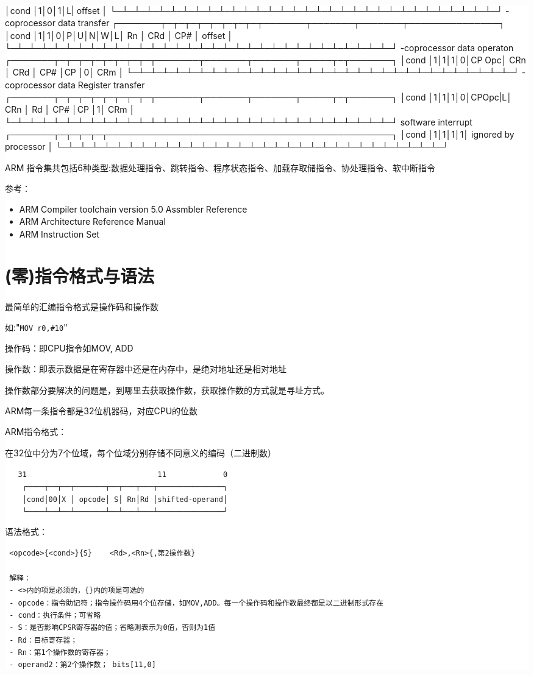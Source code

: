  │cond   │1│0│1│L|    offset                                     │
 └─┴─┴─┴─┴─┴─┴─┴─┴─┴─┴─┴─┴─┴─┴─┴─┴─┴─┴─┴─┴─┴─┴─┴─┴─┴─┴─┴─┴─┴─┴─┴─┘
-coprocessor data transfer
 ┌───────┬─┬─┬─┬─┬─┬─┬─┬─┬───────┬───────┬───────┬───────────────┐
 │cond   │1│1│0│P│U│N│W│L│  Rn   │  CRd  │ CP#   │   offset      │ 
 └─┴─┴─┴─┴─┴─┴─┴─┴─┴─┴─┴─┴─┴─┴─┴─┴─┴─┴─┴─┴─┴─┴─┴─┴─┴─┴─┴─┴─┴─┴─┴─┘
-coprocessor data operaton
 ┌───────┬─┬─┬─┬─┬─┬─┬─┬─┬───────┬───────┬───────┬─────┬─┬───────┐
 │cond   │1│1│1│0│CP  Opc│  CRn  │  CRd  │ CP#   │CP   │0│ CRm   │ 
 └─┴─┴─┴─┴─┴─┴─┴─┴─┴─┴─┴─┴─┴─┴─┴─┴─┴─┴─┴─┴─┴─┴─┴─┴─┴─┴─┴─┴─┴─┴─┴─┘
-coprocessor data Register transfer
 ┌───────┬─┬─┬─┬─┬─┬─┬─┬─┬───────┬───────┬───────┬─────┬─┬───────┐
 │cond   │1│1│1│0│CPOpc|L│  CRn  │  Rd   │ CP#   │CP   │1│ CRm   │ 
 └─┴─┴─┴─┴─┴─┴─┴─┴─┴─┴─┴─┴─┴─┴─┴─┴─┴─┴─┴─┴─┴─┴─┴─┴─┴─┴─┴─┴─┴─┴─┴─┘
software interrupt
 ┌───────┬─┬─┬─┬─┬───────────────────────────────────────────────┐
 │cond   │1│1│1│1│     ignored by  processor                     │ 
 └─┴─┴─┴─┴─┴─┴─┴─┴─┴─┴─┴─┴─┴─┴─┴─┴─┴─┴─┴─┴─┴─┴─┴─┴─┴─┴─┴─┴─┴─┴─┴─┘


ARM 指令集共包括6种类型:数据处理指令、跳转指令、程序状态指令、加载存取储指令、协处理指令、软中断指令

参考：
- ARM Compiler toolchain version 5.0 Assmbler Reference
- ARM Architecture Reference Manual
- ARM Instruction Set

# (零)指令格式与语法

最简单的汇编指令格式是操作码和操作数

如:"`MOV r0,#10`"

操作码：即CPU指令如MOV, ADD

操作数：即表示数据是在寄存器中还是在内存中，是绝对地址还是相对地址

操作数部分要解决的问题是，到哪里去获取操作数，获取操作数的方式就是寻址方式。

ARM每一条指令都是32位机器码，对应CPU的位数

ARM指令格式：

在32位中分为7个位域，每个位域分别存储不同意义的编码（二进制数）

```text
   31                              11             0
    ┌────┬──┬──┬───────┬──┬───┬───┬───────────────┐
    │cond│00│X │ opcode│ S│ Rn│Rd │shifted-operand│
    └────┴──┴──┴───────┴──┴───┴───┴───────────────┘
```

语法格式：

```text
 <opcode>{<cond>}{S}    <Rd>,<Rn>{,第2操作数}

 解释：
 - <>内的项是必须的，{}内的项是可选的 
 - opcode：指令助记符；指令操作码用4个位存储，如MOV,ADD。每一个操作码和操作数最终都是以二进制形式存在
 - cond：执行条件；可省略
 - S：是否影响CPSR寄存器的值；省略则表示为0值，否则为1值
 - Rd：目标寄存器；
 - Rn：第1个操作数的寄存器；
 - operand2：第2个操作数； bits[11,0]
```
